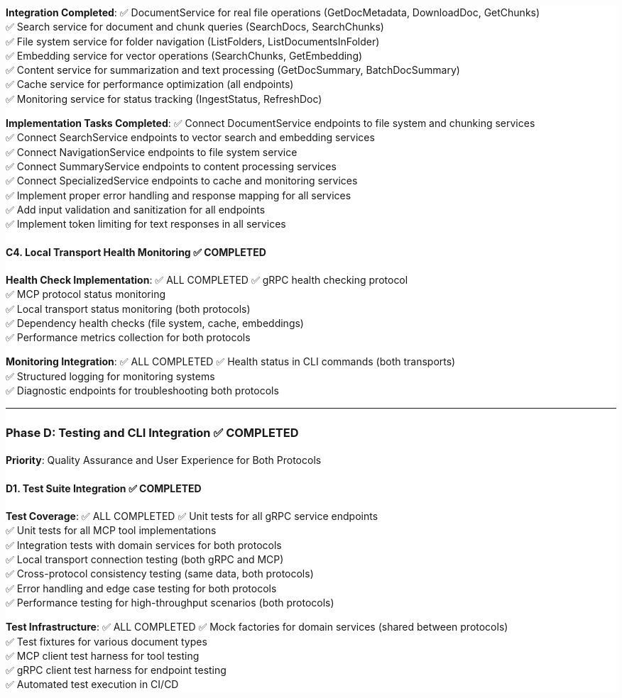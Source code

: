 **Integration Completed**:
✅ DocumentService for real file operations (GetDocMetadata, DownloadDoc, GetChunks)  
✅ Search service for document and chunk queries (SearchDocs, SearchChunks)  
✅ File system service for folder navigation (ListFolders, ListDocumentsInFolder)  
✅ Embedding service for vector operations (SearchChunks, GetEmbedding)  
✅ Content service for summarization and text processing (GetDocSummary, BatchDocSummary)  
✅ Cache service for performance optimization (all endpoints)  
✅ Monitoring service for status tracking (IngestStatus, RefreshDoc)

**Implementation Tasks Completed**:
✅ Connect DocumentService endpoints to file system and chunking services  
✅ Connect SearchService endpoints to vector search and embedding services  
✅ Connect NavigationService endpoints to file system service  
✅ Connect SummaryService endpoints to content processing services  
✅ Connect SpecializedService endpoints to cache and monitoring services  
✅ Implement proper error handling and response mapping for all services  
✅ Add input validation and sanitization for all endpoints  
✅ Implement token limiting for text responses in all services

#### C4. Local Transport Health Monitoring ✅ COMPLETED
**Health Check Implementation**: ✅ ALL COMPLETED
✅ gRPC health checking protocol  
✅ MCP protocol status monitoring  
✅ Local transport status monitoring (both protocols)  
✅ Dependency health checks (file system, cache, embeddings)  
✅ Performance metrics collection for both protocols

**Monitoring Integration**: ✅ ALL COMPLETED
✅ Health status in CLI commands (both transports)  
✅ Structured logging for monitoring systems  
✅ Diagnostic endpoints for troubleshooting both protocols

---

### Phase D: Testing and CLI Integration ✅ COMPLETED
**Priority**: Quality Assurance and User Experience for Both Protocols

#### D1. Test Suite Integration ✅ COMPLETED
**Test Coverage**: ✅ ALL COMPLETED
✅ Unit tests for all gRPC service endpoints  
✅ Unit tests for all MCP tool implementations  
✅ Integration tests with domain services for both protocols  
✅ Local transport connection testing (both gRPC and MCP)  
✅ Cross-protocol consistency testing (same data, both protocols)  
✅ Error handling and edge case testing for both protocols  
✅ Performance testing for high-throughput scenarios (both protocols)

**Test Infrastructure**: ✅ ALL COMPLETED
✅ Mock factories for domain services (shared between protocols)  
✅ Test fixtures for various document types  
✅ MCP client test harness for tool testing  
✅ gRPC client test harness for endpoint testing  
✅ Automated test execution in CI/CD
